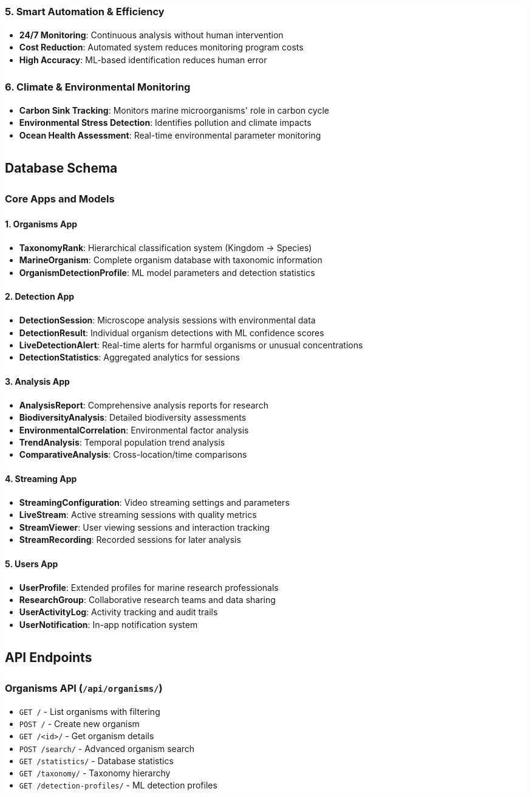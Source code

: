 ### 5. Smart Automation & Efficiency
- **24/7 Monitoring**: Continuous analysis without human intervention
- **Cost Reduction**: Automated system reduces monitoring program costs
- **High Accuracy**: ML-based identification reduces human error

### 6. Climate & Environmental Monitoring
- **Carbon Sink Tracking**: Monitors marine microorganisms' role in carbon cycle
- **Environmental Stress Detection**: Identifies pollution and climate impacts
- **Ocean Health Assessment**: Real-time environmental parameter monitoring

## Database Schema

### Core Apps and Models

#### 1. Organisms App
- **TaxonomyRank**: Hierarchical classification system (Kingdom → Species)
- **MarineOrganism**: Complete organism database with taxonomic information
- **OrganismDetectionProfile**: ML model parameters and detection statistics

#### 2. Detection App
- **DetectionSession**: Microscope analysis sessions with environmental data
- **DetectionResult**: Individual organism detections with ML confidence scores
- **LiveDetectionAlert**: Real-time alerts for harmful organisms or unusual concentrations
- **DetectionStatistics**: Aggregated analytics for sessions

#### 3. Analysis App
- **AnalysisReport**: Comprehensive analysis reports for research
- **BiodiversityAnalysis**: Detailed biodiversity assessments
- **EnvironmentalCorrelation**: Environmental factor analysis
- **TrendAnalysis**: Temporal population trend analysis
- **ComparativeAnalysis**: Cross-location/time comparisons

#### 4. Streaming App
- **StreamingConfiguration**: Video streaming settings and parameters
- **LiveStream**: Active streaming sessions with quality metrics
- **StreamViewer**: User viewing sessions and interaction tracking
- **StreamRecording**: Recorded sessions for later analysis

#### 5. Users App
- **UserProfile**: Extended profiles for marine research professionals
- **ResearchGroup**: Collaborative research teams and data sharing
- **UserActivityLog**: Activity tracking and audit trails
- **UserNotification**: In-app notification system

## API Endpoints

### Organisms API (`/api/organisms/`)
- `GET /` - List organisms with filtering
- `POST /` - Create new organism
- `GET /<id>/` - Get organism details
- `POST /search/` - Advanced organism search
- `GET /statistics/` - Database statistics
- `GET /taxonomy/` - Taxonomy hierarchy
- `GET /detection-profiles/` - ML detection profiles
